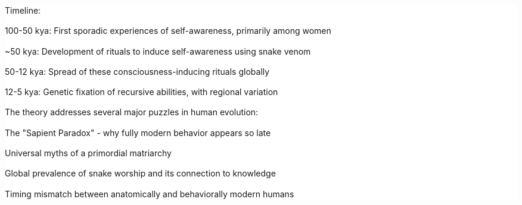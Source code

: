 Timeline:

100-50 kya: First sporadic experiences of self-awareness, primarily among women

~50 kya: Development of rituals to induce self-awareness using snake venom

50-12 kya: Spread of these consciousness-inducing rituals globally

12-5 kya: Genetic fixation of recursive abilities, with regional variation

The theory addresses several major puzzles in human evolution:

The "Sapient Paradox" - why fully modern behavior appears so late

Universal myths of a primordial matriarchy

Global prevalence of snake worship and its connection to knowledge

Timing mismatch between anatomically and behaviorally modern humans
